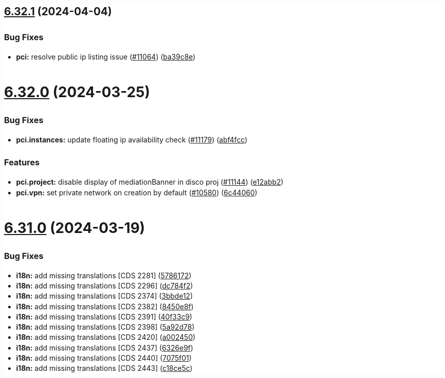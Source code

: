 


## [6.32.1](https://github.com/ovh/manager/compare/@ovh-ux/manager-pci@6.32.0...@ovh-ux/manager-pci@6.32.1) (2024-04-04)


### Bug Fixes

* **pci:** resolve public ip listing issue ([#11064](https://github.com/ovh/manager/issues/11064)) ([ba39c8e](https://github.com/ovh/manager/commit/ba39c8eed5f36676d885eb14d35df860608f7024))





# [6.32.0](https://github.com/ovh/manager/compare/@ovh-ux/manager-pci@6.31.0...@ovh-ux/manager-pci@6.32.0) (2024-03-25)


### Bug Fixes

* **pci.instances:** update floating ip availability check ([#11179](https://github.com/ovh/manager/issues/11179)) ([abf4fcc](https://github.com/ovh/manager/commit/abf4fcccc1a2758b39a40f17a6b1521c6eb9ba2b))


### Features

* **pci.project:** disable display of mediationBanner in disco proj ([#11144](https://github.com/ovh/manager/issues/11144)) ([e12abb2](https://github.com/ovh/manager/commit/e12abb20b08a49fa8aafaf46df76fd57052df3de))
* **pci.vpn:** set private network on creation by default ([#10580](https://github.com/ovh/manager/issues/10580)) ([6c44060](https://github.com/ovh/manager/commit/6c44060f3d6d1f52ecb6f1e1d6b4e28b48eee4e0))





# [6.31.0](https://github.com/ovh/manager/compare/@ovh-ux/manager-pci@6.30.1...@ovh-ux/manager-pci@6.31.0) (2024-03-19)


### Bug Fixes

* **i18n:** add missing translations [CDS 2281] ([5786172](https://github.com/ovh/manager/commit/57861724d4be9302d7923fba1f442cc2fcd24d75))
* **i18n:** add missing translations [CDS 2296] ([dc784f2](https://github.com/ovh/manager/commit/dc784f2fc2c1225d75ddc1c1399da6b2fe867707))
* **i18n:** add missing translations [CDS 2374] ([3bbde12](https://github.com/ovh/manager/commit/3bbde127e7aeb57cdb7c0a47538b02c33fa40a76))
* **i18n:** add missing translations [CDS 2382] ([8450e8f](https://github.com/ovh/manager/commit/8450e8f69484e1564087c38dbee4811663f278f3))
* **i18n:** add missing translations [CDS 2391] ([40f33c9](https://github.com/ovh/manager/commit/40f33c924c1843350f54056dd7c9a8beea7d951c))
* **i18n:** add missing translations [CDS 2398] ([5a92d78](https://github.com/ovh/manager/commit/5a92d78457046fa5d3ddf46249fa30774bfc694f))
* **i18n:** add missing translations [CDS 2420] ([a002450](https://github.com/ovh/manager/commit/a002450dae4a5eefbd1ccf1b0221e4f959a8f7c9))
* **i18n:** add missing translations [CDS 2437] ([6326e9f](https://github.com/ovh/manager/commit/6326e9f16b9121462fe7b95225fee4a50450dbac))
* **i18n:** add missing translations [CDS 2440] ([7075f01](https://github.com/ovh/manager/commit/7075f01a61180a0067eaab4905fe8201e443071d))
* **i18n:** add missing translations [CDS 2443] ([c18ce5c](https://github.com/ovh/manager/commit/c18ce5c6ea192ed2b04f1a0dd2734cf5d8d591d1))